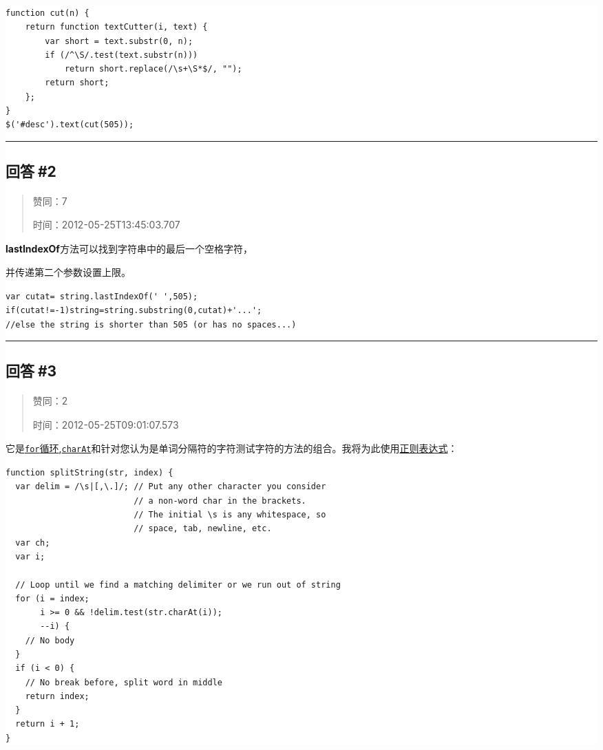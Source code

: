 ```
function cut(n) {
    return function textCutter(i, text) {
        var short = text.substr(0, n);
        if (/^\S/.test(text.substr(n)))
            return short.replace(/\s+\S*$/, "");
        return short;
    };
}
$('#desc').text(cut(505)); 
```

* * *

## 回答 #2

> 赞同：7
> 
> 时间：2012-05-25T13:45:03.707

**lastIndexOf**方法可以找到字符串中的最后一个空格字符，

并传递第二个参数设置上限。

```
var cutat= string.lastIndexOf(' ',505);
if(cutat!=-1)string=string.substring(0,cutat)+'...';
//else the string is shorter than 505 (or has no spaces...) 
```

* * *

## 回答 #3

> 赞同：2
> 
> 时间：2012-05-25T09:01:07.573

它是[`for`循环](https://developer.mozilla.org/en/JavaScript/Reference/Statements/for),[`charAt`](https://developer.mozilla.org/en/JavaScript/Reference/Global_Objects/String/charAt)和针对您认为是单词分隔符的字符测试字符的方法的组合。我将为此使用[正则表达式](https://developer.mozilla.org/en/JavaScript/Reference/Global_Objects/RegExp)：

```
function splitString(str, index) {
  var delim = /\s|[,\.]/; // Put any other character you consider
                          // a non-word char in the brackets.
                          // The initial \s is any whitespace, so
                          // space, tab, newline, etc.
  var ch;
  var i;

  // Loop until we find a matching delimiter or we run out of string    
  for (i = index;
       i >= 0 && !delim.test(str.charAt(i));
       --i) {
    // No body
  }
  if (i < 0) {
    // No break before, split word in middle
    return index;
  }
  return i + 1;
} 
```
